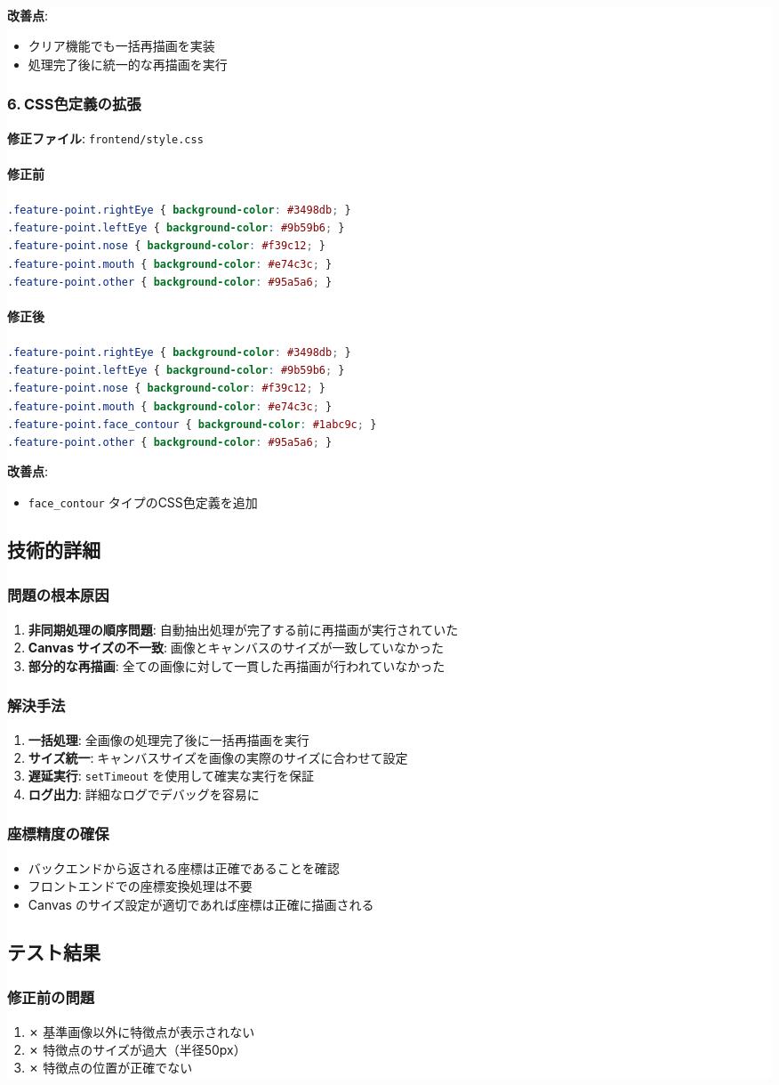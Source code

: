 **改善点**:
- クリア機能でも一括再描画を実装
- 処理完了後に統一的な再描画を実行

### 6. CSS色定義の拡張

**修正ファイル**: `frontend/style.css`

#### 修正前
```css
.feature-point.rightEye { background-color: #3498db; }
.feature-point.leftEye { background-color: #9b59b6; }
.feature-point.nose { background-color: #f39c12; }
.feature-point.mouth { background-color: #e74c3c; }
.feature-point.other { background-color: #95a5a6; }
```

#### 修正後
```css
.feature-point.rightEye { background-color: #3498db; }
.feature-point.leftEye { background-color: #9b59b6; }
.feature-point.nose { background-color: #f39c12; }
.feature-point.mouth { background-color: #e74c3c; }
.feature-point.face_contour { background-color: #1abc9c; }
.feature-point.other { background-color: #95a5a6; }
```

**改善点**:
- `face_contour` タイプのCSS色定義を追加

## 技術的詳細

### 問題の根本原因
1. **非同期処理の順序問題**: 自動抽出処理が完了する前に再描画が実行されていた
2. **Canvas サイズの不一致**: 画像とキャンバスのサイズが一致していなかった
3. **部分的な再描画**: 全ての画像に対して一貫した再描画が行われていなかった

### 解決手法
1. **一括処理**: 全画像の処理完了後に一括再描画を実行
2. **サイズ統一**: キャンバスサイズを画像の実際のサイズに合わせて設定
3. **遅延実行**: `setTimeout` を使用して確実な実行を保証
4. **ログ出力**: 詳細なログでデバッグを容易に

### 座標精度の確保
- バックエンドから返される座標は正確であることを確認
- フロントエンドでの座標変換処理は不要
- Canvas のサイズ設定が適切であれば座標は正確に描画される

## テスト結果

### 修正前の問題
1. ✗ 基準画像以外に特徴点が表示されない
2. ✗ 特徴点のサイズが過大（半径50px）
3. ✗ 特徴点の位置が正確でない
